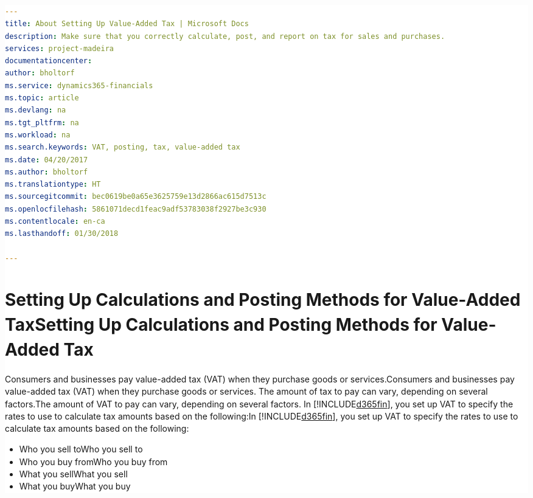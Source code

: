 ```yaml
---
title: About Setting Up Value-Added Tax | Microsoft Docs
description: Make sure that you correctly calculate, post, and report on tax for sales and purchases.
services: project-madeira
documentationcenter: 
author: bholtorf
ms.service: dynamics365-financials
ms.topic: article
ms.devlang: na
ms.tgt_pltfrm: na
ms.workload: na
ms.search.keywords: VAT, posting, tax, value-added tax
ms.date: 04/20/2017
ms.author: bholtorf
ms.translationtype: HT
ms.sourcegitcommit: bec0619be0a65e3625759e13d2866ac615d7513c
ms.openlocfilehash: 5861071decd1feac9adf53783038f2927be3c930
ms.contentlocale: en-ca
ms.lasthandoff: 01/30/2018

---
```


# <a name="setting-up-calculations-and-posting-methods-for-value-added-tax"></a><span data-ttu-id="b8046-103">Setting Up Calculations and Posting Methods for Value-Added Tax</span><span class="sxs-lookup"><span data-stu-id="b8046-103">Setting Up Calculations and Posting Methods for Value-Added Tax</span></span>
<span data-ttu-id="b8046-104">Consumers and businesses pay value-added tax (VAT) when they purchase goods or services.</span><span class="sxs-lookup"><span data-stu-id="b8046-104">Consumers and businesses pay value-added tax (VAT) when they purchase goods or services.</span></span> <span data-ttu-id="b8046-105">The amount of tax to pay can vary, depending on several factors.</span><span class="sxs-lookup"><span data-stu-id="b8046-105">The amount of VAT to pay can vary, depending on several factors.</span></span> <span data-ttu-id="b8046-106">In [!INCLUDE[d365fin](includes/d365fin_md.md)], you set up VAT to specify the rates to use to calculate tax amounts based on the following:</span><span class="sxs-lookup"><span data-stu-id="b8046-106">In [!INCLUDE[d365fin](includes/d365fin_md.md)], you set up VAT to specify the rates to use to calculate tax amounts based on the following:</span></span> 

* <span data-ttu-id="b8046-107">Who you sell to</span><span class="sxs-lookup"><span data-stu-id="b8046-107">Who you sell to</span></span>  
* <span data-ttu-id="b8046-108">Who you buy from</span><span class="sxs-lookup"><span data-stu-id="b8046-108">Who you buy from</span></span>  
* <span data-ttu-id="b8046-109">What you sell</span><span class="sxs-lookup"><span data-stu-id="b8046-109">What you sell</span></span>  
* <span data-ttu-id="b8046-110">What you buy</span><span class="sxs-lookup"><span data-stu-id="b8046-110">What you buy</span></span>  
  